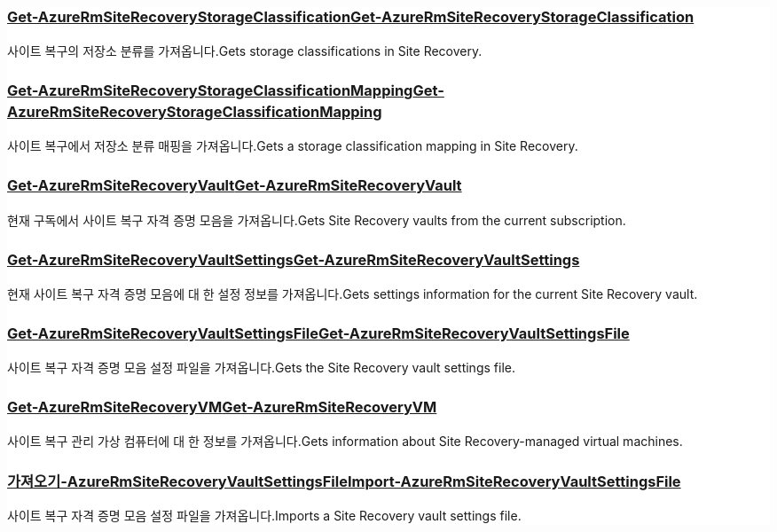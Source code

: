### [<span data-ttu-id="c6761-137">Get-AzureRmSiteRecoveryStorageClassification</span><span class="sxs-lookup"><span data-stu-id="c6761-137">Get-AzureRmSiteRecoveryStorageClassification</span></span>](Get-AzureRmSiteRecoveryStorageClassification.md)
<span data-ttu-id="c6761-138">사이트 복구의 저장소 분류를 가져옵니다.</span><span class="sxs-lookup"><span data-stu-id="c6761-138">Gets storage classifications in Site Recovery.</span></span>

### [<span data-ttu-id="c6761-139">Get-AzureRmSiteRecoveryStorageClassificationMapping</span><span class="sxs-lookup"><span data-stu-id="c6761-139">Get-AzureRmSiteRecoveryStorageClassificationMapping</span></span>](Get-AzureRmSiteRecoveryStorageClassificationMapping.md)
<span data-ttu-id="c6761-140">사이트 복구에서 저장소 분류 매핑을 가져옵니다.</span><span class="sxs-lookup"><span data-stu-id="c6761-140">Gets a storage classification mapping in Site Recovery.</span></span>

### [<span data-ttu-id="c6761-141">Get-AzureRmSiteRecoveryVault</span><span class="sxs-lookup"><span data-stu-id="c6761-141">Get-AzureRmSiteRecoveryVault</span></span>](Get-AzureRmSiteRecoveryVault.md)
<span data-ttu-id="c6761-142">현재 구독에서 사이트 복구 자격 증명 모음을 가져옵니다.</span><span class="sxs-lookup"><span data-stu-id="c6761-142">Gets Site Recovery vaults from the current subscription.</span></span>

### [<span data-ttu-id="c6761-143">Get-AzureRmSiteRecoveryVaultSettings</span><span class="sxs-lookup"><span data-stu-id="c6761-143">Get-AzureRmSiteRecoveryVaultSettings</span></span>](Get-AzureRmSiteRecoveryVaultSettings.md)
<span data-ttu-id="c6761-144">현재 사이트 복구 자격 증명 모음에 대 한 설정 정보를 가져옵니다.</span><span class="sxs-lookup"><span data-stu-id="c6761-144">Gets settings information for the current Site Recovery vault.</span></span>

### [<span data-ttu-id="c6761-145">Get-AzureRmSiteRecoveryVaultSettingsFile</span><span class="sxs-lookup"><span data-stu-id="c6761-145">Get-AzureRmSiteRecoveryVaultSettingsFile</span></span>](Get-AzureRmSiteRecoveryVaultSettingsFile.md)
<span data-ttu-id="c6761-146">사이트 복구 자격 증명 모음 설정 파일을 가져옵니다.</span><span class="sxs-lookup"><span data-stu-id="c6761-146">Gets the Site Recovery vault settings file.</span></span>

### [<span data-ttu-id="c6761-147">Get-AzureRmSiteRecoveryVM</span><span class="sxs-lookup"><span data-stu-id="c6761-147">Get-AzureRmSiteRecoveryVM</span></span>](Get-AzureRmSiteRecoveryVM.md)
<span data-ttu-id="c6761-148">사이트 복구 관리 가상 컴퓨터에 대 한 정보를 가져옵니다.</span><span class="sxs-lookup"><span data-stu-id="c6761-148">Gets information about Site Recovery-managed virtual machines.</span></span>

### [<span data-ttu-id="c6761-149">가져오기-AzureRmSiteRecoveryVaultSettingsFile</span><span class="sxs-lookup"><span data-stu-id="c6761-149">Import-AzureRmSiteRecoveryVaultSettingsFile</span></span>](Import-AzureRmSiteRecoveryVaultSettingsFile.md)
<span data-ttu-id="c6761-150">사이트 복구 자격 증명 모음 설정 파일을 가져옵니다.</span><span class="sxs-lookup"><span data-stu-id="c6761-150">Imports a Site Recovery vault settings file.</span></span>
